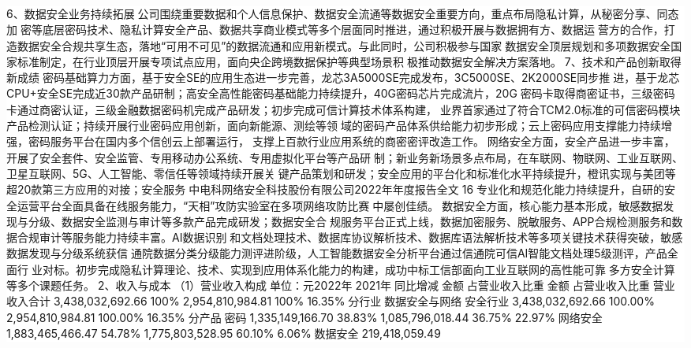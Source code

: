 6、数据安全业务持续拓展
公司围绕重要数据和个人信息保护、数据安全流通等数据安全重要方向，重点布局隐私计算，从秘密分享、同态加
密等底层密码技术、隐私计算安全产品、数据共享商业模式等多个层面同时推进，通过积极开展与数据拥有方、数据运
营方的合作，打造数据安全合规共享生态，落地“可用不可见”的数据流通和应用新模式。与此同时，公司积极参与国家
数据安全顶层规划和多项数据安全国家标准制定，在行业顶层开展专项试点应用，面向央企跨境数据保护等典型场景积
极推动数据安全解决方案落地。
7、技术和产品创新取得新成绩
密码基础算力方面，基于安全SE的应用生态进一步完善，龙芯3A5000SE完成发布，3C5000SE、2K2000SE同步推
进，基于龙芯CPU+安全SE完成近30款产品研制；高安全高性能密码基础能力持续提升，40G密码芯片完成流片，20G
密码卡取得商密证书，三级密码卡通过商密认证，三级金融数据密码机完成产品研发；初步完成可信计算技术体系构建，
业界首家通过了符合TCM2.0标准的可信密码模块产品检测认证；持续开展行业密码应用创新，面向新能源、测绘等领
域的密码产品体系供给能力初步形成；云上密码应用支撑能力持续增强，密码服务平台在国内多个信创云上部署运行，
支撑上百款行业应用系统的商密密评改造工作。
网络安全方面，安全产品进一步丰富，开展了安全套件、安全监管、专用移动办公系统、专用虚拟化平台等产品研
制；新业务新场景多点布局，在车联网、物联网、工业互联网、卫星互联网、5G、人工智能、零信任等领域持续开展关
键产品策划和研发；安全应用的平台化和标准化水平持续提升，橙讯实现与美团等超20款第三方应用的对接；安全服务
中电科网络安全科技股份有限公司2022年年度报告全文
16
专业化和规范化能力持续提升，自研的安全运营平台全面具备在线服务能力，“天相”攻防实验室在多项网络攻防比赛
中屡创佳绩。
数据安全方面，核心能力基本形成，敏感数据发现与分级、数据安全监测与审计等多款产品完成研发；数据安全合
规服务平台正式上线，数据加密服务、脱敏服务、APP合规检测服务和数据合规审计等服务能力持续丰富。AI数据识别
和文档处理技术、数据库协议解析技术、数据库语法解析技术等多项关键技术获得突破，敏感数据发现与分级系统获信
通院数据分类分级能力测评进阶级，人工智能数据安全分析平台通过信通院可信AI智能文档处理5级测评，产品全面行
业对标。初步完成隐私计算理论、技术、实现到应用体系化能力的构建，成功中标工信部面向工业互联网的高性能可靠
多方安全计算等多个课题任务。
2、收入与成本
（1）营业收入构成
单位：元2022年
2021年
同比增减
金额
占营业收入比重
金额
占营业收入比重
营业收入合计
3,438,032,692.66
100%
2,954,810,984.81
100%
16.35%
分行业
数据安全与网络
安全行业
3,438,032,692.66
100.00%
2,954,810,984.81
100.00%
16.35%
分产品
密码
1,335,149,166.70
38.83%
1,085,796,018.44
36.75%
22.97%
网络安全
1,883,465,466.47
54.78%
1,775,803,528.95
60.10%
6.06%
数据安全
219,418,059.49